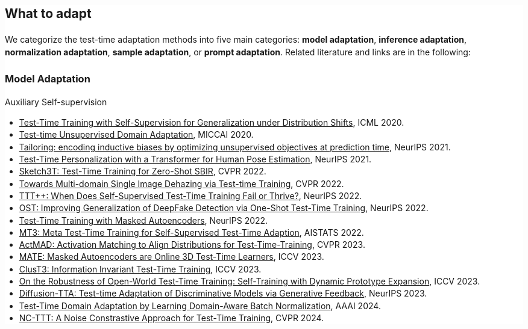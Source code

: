 ## What to adapt

We categorize the test-time adaptation methods into five main categories: **model adaptation**, **inference adaptation**, **normalization adaptation**, **sample adaptation**, or **prompt adaptation**.
Related literature and links are in the following:

### Model Adaptation

Auxiliary Self-supervision

- [Test-Time Training with Self-Supervision for Generalization under Distribution Shifts](http://proceedings.mlr.press/v119/sun20b.html), ICML 2020. 
- [Test-time Unsupervised Domain Adaptation](https://arxiv.org/abs/2010.01926), MICCAI 2020.
- [Tailoring: encoding inductive biases by optimizing unsupervised objectives at prediction time](https://proceedings.neurips.cc/paper/2021/hash/f45cc474bff52cb1b2268a2f94a2abcf-Abstract.html), NeurIPS 2021.
- [Test-Time Personalization with a Transformer for Human Pose Estimation](https://proceedings.neurips.cc/paper/2021/hash/1517c8664be296f0d87d9e5fc54fdd60-Abstract.html), NeurIPS 2021.
- [Sketch3T: Test-Time Training for Zero-Shot SBIR](https://openaccess.thecvf.com/content/CVPR2022/html/Sain_Sketch3T_Test-Time_Training_for_Zero-Shot_SBIR_CVPR_2022_paper.html), CVPR 2022.
- [Towards Multi-domain Single Image Dehazing via Test-time Training](https://openaccess.thecvf.com/content/CVPR2022/html/Liu_Towards_Multi-Domain_Single_Image_Dehazing_via_Test-Time_Training_CVPR_2022_paper.html), CVPR 2022.
- [TTT++: When Does Self-Supervised Test-Time Training Fail or Thrive?](https://proceedings.neurips.cc/paper/2021/hash/b618c3210e934362ac261db280128c22-Abstract.html), NeurIPS 2022.
- [OST: Improving Generalization of DeepFake Detection via One-Shot Test-Time Training](https://proceedings.neurips.cc/paper_files/paper/2022/hash/9bf0810a4a1597a36d27ceea58667d92-Abstract-Conference.html), NeurIPS 2022.
- [Test-Time Training with Masked Autoencoders](https://openreview.net/forum?id=SHMi1b7sjXk), NeurIPS 2022. 
- [MT3: Meta Test-Time Training for Self-Supervised Test-Time Adaption](https://proceedings.mlr.press/v151/bartler22a.html), AISTATS 2022. 
- [ActMAD: Activation Matching to Align Distributions for Test-Time-Training](https://openaccess.thecvf.com/content/CVPR2023/html/Mirza_ActMAD_Activation_Matching_To_Align_Distributions_for_Test-Time-Training_CVPR_2023_paper.html), CVPR 2023.
- [MATE: Masked Autoencoders are Online 3D Test-Time Learners](https://openaccess.thecvf.com/content/ICCV2023/html/Mirza_MATE_Masked_Autoencoders_are_Online_3D_Test-Time_Learners_ICCV_2023_paper.html), ICCV 2023.
- [ClusT3: Information Invariant Test-Time Training](https://openaccess.thecvf.com/content/ICCV2023/html/Hakim_ClusT3_Information_Invariant_Test-Time_Training_ICCV_2023_paper.html), ICCV 2023.
- [On the Robustness of Open-World Test-Time Training: Self-Training with Dynamic Prototype Expansion](https://openaccess.thecvf.com/content/ICCV2023/html/Li_On_the_Robustness_of_Open-World_Test-Time_Training_Self-Training_with_Dynamic_ICCV_2023_paper.html), ICCV 2023.
- [Diffusion-TTA: Test-time Adaptation of Discriminative Models via Generative Feedback](https://openreview.net/forum?id=gUTVpByfVX), NeurIPS 2023.
- [Test-Time Domain Adaptation by Learning Domain-Aware Batch Normalization](https://ojs.aaai.org/index.php/AAAI/article/view/29527), AAAI 2024.
- [NC-TTT: A Noise Constrastive Approach for Test-Time Training](https://openaccess.thecvf.com/content/CVPR2024/html/Osowiechi_NC-TTT_A_Noise_Constrastive_Approach_for_Test-Time_Training_CVPR_2024_paper.html), CVPR 2024.
